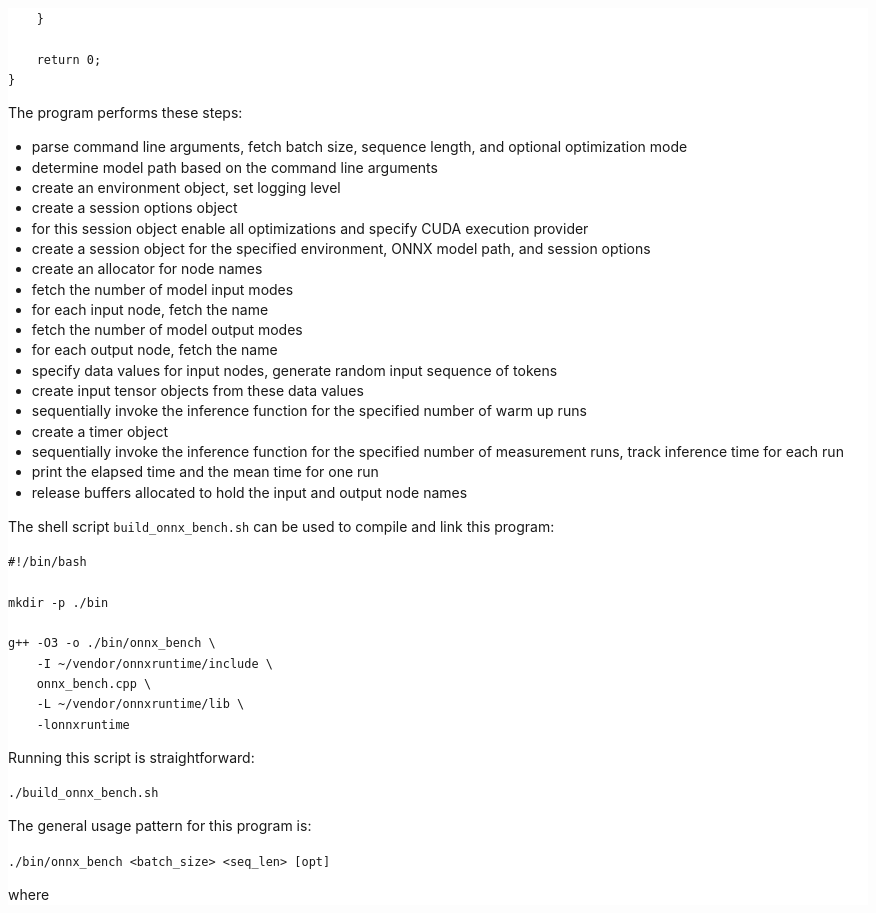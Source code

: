```
    }

    return 0;
}
```

The program performs these steps:

* parse command line arguments, fetch batch size, sequence length, and optional optimization mode
* determine model path based on the command line arguments
* create an environment object, set logging level
* create a session options object
* for this session object enable all optimizations and specify CUDA execution provider
* create a session object for the specified environment, ONNX model path, and session options
* create an allocator for node names
* fetch the number of model input modes
* for each input node, fetch the name
* fetch the number of model output modes
* for each output node, fetch the name
* specify data values for input nodes, generate random input sequence of tokens
* create input tensor objects from these data values
* sequentially invoke the inference function for the specified number of warm up runs
* create a timer object
* sequentially invoke the inference function for the specified number of measurement runs,
track inference time for each run
* print the elapsed time and the mean time for one run
* release buffers allocated to hold the input and output node names

The shell script `build_onnx_bench.sh` can be used to compile and link this program:

```
#!/bin/bash

mkdir -p ./bin

g++ -O3 -o ./bin/onnx_bench \
    -I ~/vendor/onnxruntime/include \
    onnx_bench.cpp \
    -L ~/vendor/onnxruntime/lib \
    -lonnxruntime
```

Running this script is straightforward:

```
./build_onnx_bench.sh
```

The general usage pattern for this program is:

```
./bin/onnx_bench <batch_size> <seq_len> [opt]
```

where
